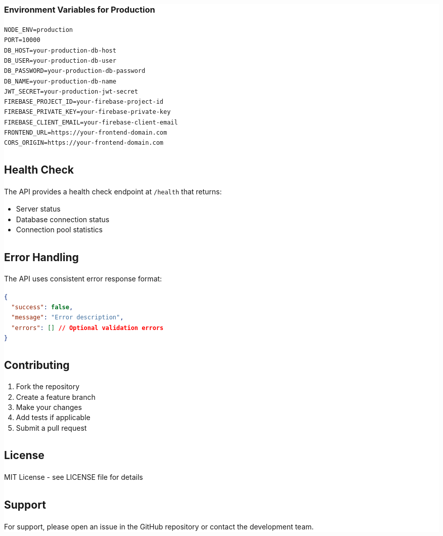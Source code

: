 ### Environment Variables for Production

```env
NODE_ENV=production
PORT=10000
DB_HOST=your-production-db-host
DB_USER=your-production-db-user
DB_PASSWORD=your-production-db-password
DB_NAME=your-production-db-name
JWT_SECRET=your-production-jwt-secret
FIREBASE_PROJECT_ID=your-firebase-project-id
FIREBASE_PRIVATE_KEY=your-firebase-private-key
FIREBASE_CLIENT_EMAIL=your-firebase-client-email
FRONTEND_URL=https://your-frontend-domain.com
CORS_ORIGIN=https://your-frontend-domain.com
```

## Health Check

The API provides a health check endpoint at `/health` that returns:
- Server status
- Database connection status
- Connection pool statistics

## Error Handling

The API uses consistent error response format:
```json
{
  "success": false,
  "message": "Error description",
  "errors": [] // Optional validation errors
}
```

## Contributing

1. Fork the repository
2. Create a feature branch
3. Make your changes
4. Add tests if applicable
5. Submit a pull request

## License

MIT License - see LICENSE file for details

## Support

For support, please open an issue in the GitHub repository or contact the development team.
